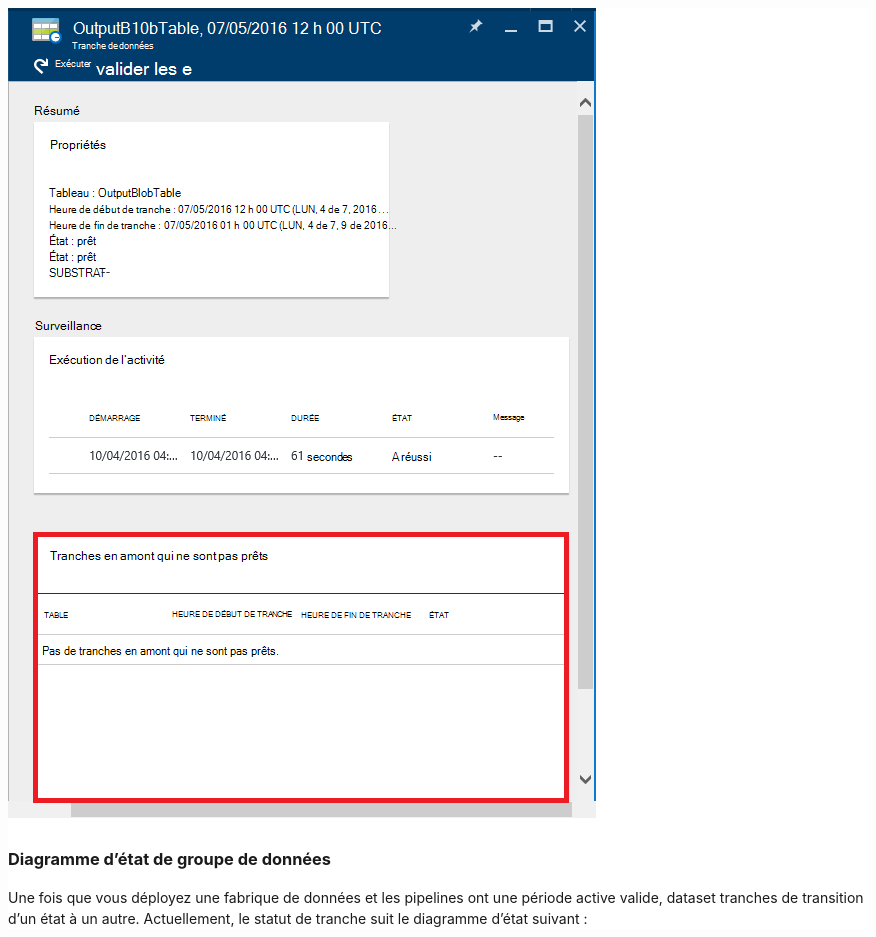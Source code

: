 ![Tranches en amont n’est pas prêts](./media/data-factory-monitor-manage-pipelines/upstream-slices-not-ready.png)

### <a name="dataset-state-diagram"></a>Diagramme d’état de groupe de données
Une fois que vous déployez une fabrique de données et les pipelines ont une période active valide, dataset tranches de transition d’un état à un autre. Actuellement, le statut de tranche suit le diagramme d’état suivant :
